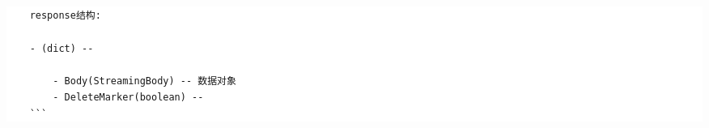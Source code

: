 		response结构:

		- (dict) -- 

			- Body(StreamingBody) -- 数据对象
			- DeleteMarker(boolean) -- 
		```
